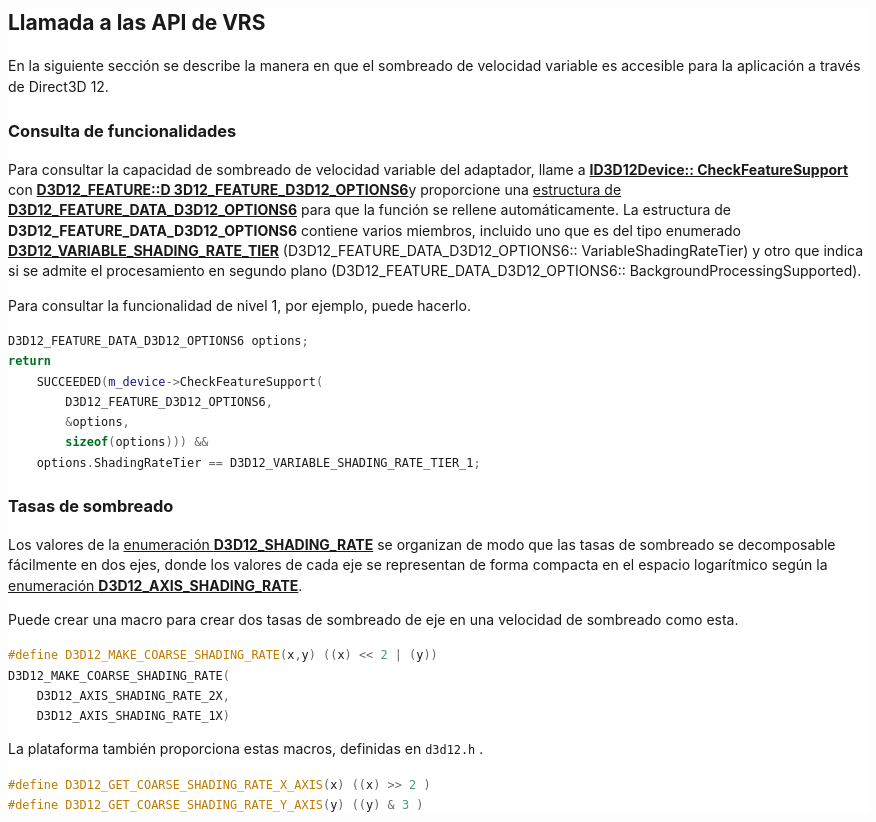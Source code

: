 ## <a name="calling-the-vrs-apis"></a>Llamada a las API de VRS
En la siguiente sección se describe la manera en que el sombreado de velocidad variable es accesible para la aplicación a través de Direct3D 12.

### <a name="capability-querying"></a>Consulta de funcionalidades

Para consultar la capacidad de sombreado de velocidad variable del adaptador, llame a [**ID3D12Device:: CheckFeatureSupport**](/windows/desktop/api/d3d12/nf-d3d12-id3d12device-checkfeaturesupport) con [**D3D12_FEATURE::D 3D12_FEATURE_D3D12_OPTIONS6**](/windows/desktop/api/d3d12/ne-d3d12-d3d12_feature)y proporcione una [estructura de **D3D12_FEATURE_DATA_D3D12_OPTIONS6**](/windows/desktop/api/d3d12/ns-d3d12-d3d12_feature_data_d3d12_options6) para que la función se rellene automáticamente. La estructura de **D3D12_FEATURE_DATA_D3D12_OPTIONS6** contiene varios miembros, incluido uno que es del tipo enumerado [**D3D12_VARIABLE_SHADING_RATE_TIER**](/windows/desktop/api/d3d12/ne-d3d12-d3d12_variable_shading_rate_tier) (D3D12_FEATURE_DATA_D3D12_OPTIONS6:: VariableShadingRateTier) y otro que indica si se admite el procesamiento en segundo plano (D3D12_FEATURE_DATA_D3D12_OPTIONS6:: BackgroundProcessingSupported).

Para consultar la funcionalidad de nivel 1, por ejemplo, puede hacerlo.

```cpp
D3D12_FEATURE_DATA_D3D12_OPTIONS6 options;
return 
    SUCCEEDED(m_device->CheckFeatureSupport(
        D3D12_FEATURE_D3D12_OPTIONS6, 
        &options, 
        sizeof(options))) && 
    options.ShadingRateTier == D3D12_VARIABLE_SHADING_RATE_TIER_1;
```

### <a name="shading-rates"></a>Tasas de sombreado

Los valores de la [enumeración **D3D12_SHADING_RATE**](/windows/desktop/api/d3d12/ne-d3d12-d3d12_shading_rate) se organizan de modo que las tasas de sombreado se decomposable fácilmente en dos ejes, donde los valores de cada eje se representan de forma compacta en el espacio logarítmico según la [enumeración **D3D12_AXIS_SHADING_RATE**](/windows/desktop/api/d3d12/ne-d3d12-d3d12_axis_shading_rate).

Puede crear una macro para crear dos tasas de sombreado de eje en una velocidad de sombreado como esta.

```cpp
#define D3D12_MAKE_COARSE_SHADING_RATE(x,y) ((x) << 2 | (y))
D3D12_MAKE_COARSE_SHADING_RATE(
    D3D12_AXIS_SHADING_RATE_2X, 
    D3D12_AXIS_SHADING_RATE_1X)
```

La plataforma también proporciona estas macros, definidas en `d3d12.h` .

```cpp
#define D3D12_GET_COARSE_SHADING_RATE_X_AXIS(x) ((x) >> 2 )
#define D3D12_GET_COARSE_SHADING_RATE_Y_AXIS(y) ((y) & 3 )
```
